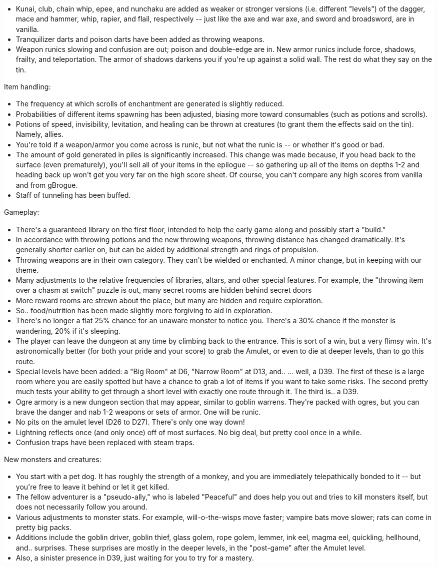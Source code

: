  * Kunai, club, chain whip, epee, and nunchaku are added as weaker or stronger versions (i.e. different "levels") of the dagger, mace and hammer, whip, rapier, and flail, respectively -- just like the axe and war axe, and sword and broadsword, are in vanilla.
 * Tranquilizer darts and poison darts have been added as throwing weapons.
 * Weapon runics slowing and confusion are out; poison and double-edge are in. New armor runics include force, shadows, frailty, and teleportation. The armor of shadows darkens you if you're up against a solid wall. The rest do what they say on the tin.

Item handling:
 * The frequency at which scrolls of enchantment are generated is slightly reduced.
 * Probabilities of different items spawning has been adjusted, biasing more toward consumables (such as potions and scrolls).
 * Potions of speed, invisibility, levitation, and healing can be thrown at creatures (to grant them the effects said on the tin). Namely, allies.
 * You're told if a weapon/armor you come across is runic, but not what the runic is -- or whether it's good or bad.
 * The amount of gold generated in piles is significantly increased. This change was made because, if you head back to the surface (even prematurely), you'll sell all of your items in the epilogue -- so gathering up all of the items on depths 1-2 and heading back up won't get you very far on the high score sheet. Of course, you can't compare any high scores from vanilla and from gBrogue.
 * Staff of tunneling has been buffed.

Gameplay:
 * There's a guaranteed library on the first floor, intended to help the early game along and possibly start a "build."
 * In accordance with throwing potions and the new throwing weapons, throwing distance has changed dramatically. It's generally shorter earlier on, but can be aided by additional strength and rings of propulsion.
 * Throwing weapons are in their own category. They can't be wielded or enchanted. A minor change, but in keeping with our theme.
 * Many adjustments to the relative frequencies of libraries, altars, and other special features. For example, the "throwing item over a chasm at switch" puzzle is out, many secret rooms are hidden behind secret doors
 * More reward rooms are strewn about the place, but many are hidden and require exploration.
 * So.. food/nutrition has been made slightly more forgiving to aid in exploration.
 * There's no longer a flat 25% chance for an unaware monster to notice you. There's a 30% chance if the monster is wandering, 20% if it's sleeping.
 * The player can leave the dungeon at any time by climbing back to the entrance. This is sort of a win, but a very flimsy win. It's astronomically better (for both your pride and your score) to grab the Amulet, or even to die at deeper levels, than to go this route.
 * Special levels have been added: a "Big Room" at D6, "Narrow Room" at D13, and.. ... well, a D39. The first of these is a large room where you are easily spotted but have a chance to grab a lot of items if you want to take some risks. The second pretty much tests your ability to get through a short level with exactly one route through it. The third is.. a D39.
 * Ogre armory is a new dungeon section that may appear, similar to goblin warrens. They're packed with ogres, but you can brave the danger and nab 1-2 weapons or sets of armor. One will be runic.
 * No pits on the amulet level (D26 to D27). There's only one way down!
 * Lightning reflects once (and only once) off of most surfaces. No big deal, but pretty cool once in a while.
 * Confusion traps have been replaced with steam traps.

New monsters and creatures:
 * You start with a pet dog. It has roughly the strength of a monkey, and you are immediately telepathically bonded to it -- but you're free to leave it behind or let it get killed.
 * The fellow adventurer is a "pseudo-ally," who is labeled "Peaceful" and does help you out and tries to kill monsters itself, but does not necessarily follow you around.
 * Various adjustments to monster stats. For example, will-o-the-wisps move faster; vampire bats move slower; rats can come in pretty big packs.
 * Additions include the goblin driver, goblin thief, glass golem, rope golem, lemmer, ink eel, magma eel, quickling, hellhound, and.. surprises. These surprises are mostly in the deeper levels, in the "post-game" after the Amulet level.
 * Also, a sinister presence in D39, just waiting for you to try for a mastery.
